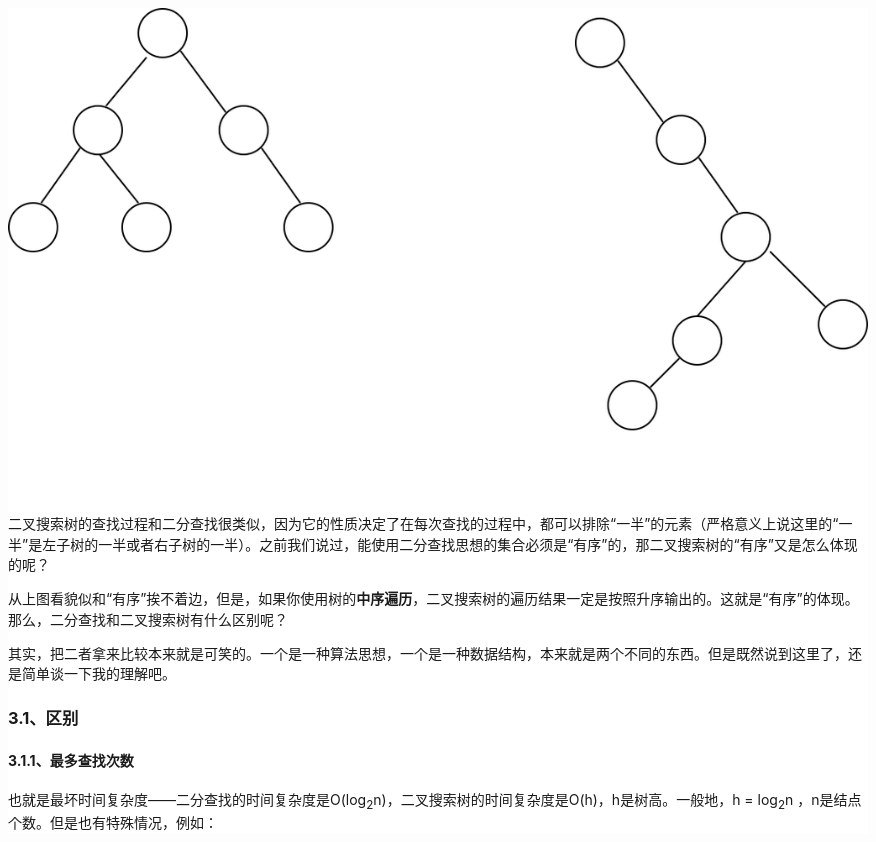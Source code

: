 ![图3.1](../static/img/bianry_search_introduct/bst1.svg)

二叉搜索树的查找过程和二分查找很类似，因为它的性质决定了在每次查找的过程中，都可以排除“一半”的元素（严格意义上说这里的“一半”是左子树的一半或者右子树的一半）。之前我们说过，能使用二分查找思想的集合必须是“有序”的，那二叉搜索树的“有序”又是怎么体现的呢？

从上图看貌似和“有序”挨不着边，但是，如果你使用树的**中序遍历**，二叉搜索树的遍历结果一定是按照升序输出的。这就是“有序”的体现。那么，二分查找和二叉搜索树有什么区别呢？

其实，把二者拿来比较本来就是可笑的。一个是一种算法思想，一个是一种数据结构，本来就是两个不同的东西。但是既然说到这里了，还是简单谈一下我的理解吧。

### 3.1、区别

#### 3.1.1、最多查找次数

也就是最坏时间复杂度——二分查找的时间复杂度是O(log<sub>2</sub>n)，二叉搜索树的时间复杂度是O(h)，h是树高。一般地，h = log<sub>2</sub>n ，n是结点个数。但是也有特殊情况，例如：

